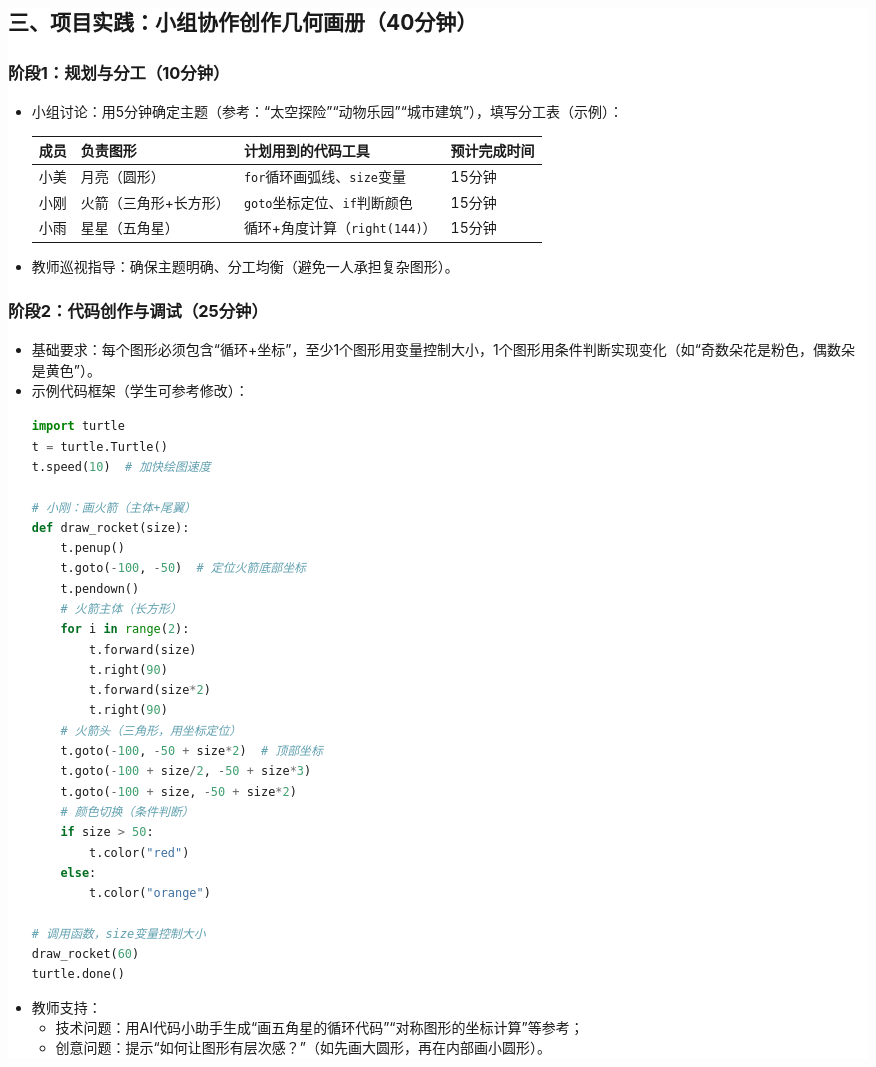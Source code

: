 
## 三、项目实践：小组协作创作几何画册（40分钟）  
### 阶段1：规划与分工（10分钟）  
- 小组讨论：用5分钟确定主题（参考：“太空探险”“动物乐园”“城市建筑”），填写分工表（示例）：  

  | 成员   | 负责图形       | 计划用到的代码工具          | 预计完成时间 |  
  |--------|----------------|-----------------------------|--------------|  
  | 小美   | 月亮（圆形）   | `for`循环画弧线、`size`变量  | 15分钟       |  
  | 小刚   | 火箭（三角形+长方形） | `goto`坐标定位、`if`判断颜色 | 15分钟       |  
  | 小雨   | 星星（五角星） | 循环+角度计算（`right(144)`） | 15分钟       |  

- 教师巡视指导：确保主题明确、分工均衡（避免一人承担复杂图形）。  

### 阶段2：代码创作与调试（25分钟）  
- 基础要求：每个图形必须包含“循环+坐标”，至少1个图形用变量控制大小，1个图形用条件判断实现变化（如“奇数朵花是粉色，偶数朵是黄色”）。  
- 示例代码框架（学生可参考修改）：  
  ```python
  import turtle
  t = turtle.Turtle()
  t.speed(10)  # 加快绘图速度

  # 小刚：画火箭（主体+尾翼）
  def draw_rocket(size):
      t.penup()
      t.goto(-100, -50)  # 定位火箭底部坐标
      t.pendown()
      # 火箭主体（长方形）
      for i in range(2):
          t.forward(size)
          t.right(90)
          t.forward(size*2)
          t.right(90)
      # 火箭头（三角形，用坐标定位）
      t.goto(-100, -50 + size*2)  # 顶部坐标
      t.goto(-100 + size/2, -50 + size*3)
      t.goto(-100 + size, -50 + size*2)
      # 颜色切换（条件判断）
      if size > 50:
          t.color("red")
      else:
          t.color("orange")

  # 调用函数，size变量控制大小
  draw_rocket(60)
  turtle.done()
  ```  
- 教师支持：  
  - 技术问题：用AI代码小助手生成“画五角星的循环代码”“对称图形的坐标计算”等参考；  
  - 创意问题：提示“如何让图形有层次感？”（如先画大圆形，再在内部画小圆形）。  
